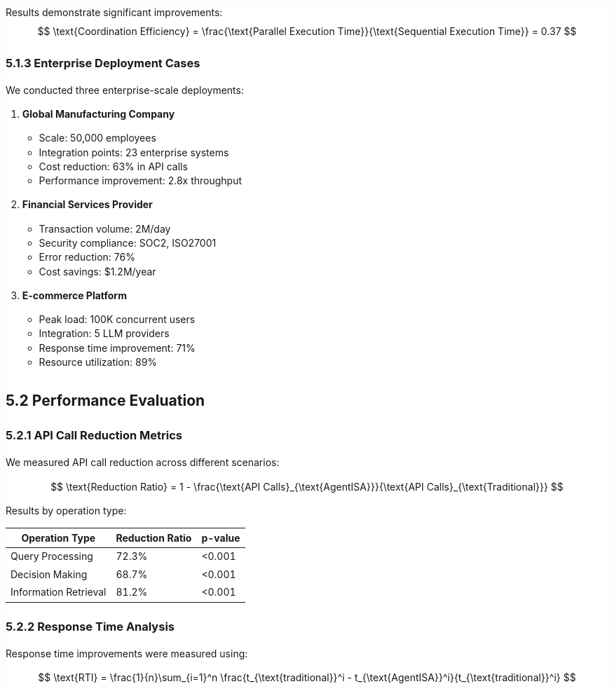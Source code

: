 
Results demonstrate significant improvements:
$$
\text{Coordination Efficiency} = \frac{\text{Parallel Execution Time}}{\text{Sequential Execution Time}} = 0.37
$$

### 5.1.3 Enterprise Deployment Cases

We conducted three enterprise-scale deployments:

1. **Global Manufacturing Company**
   - Scale: 50,000 employees
   - Integration points: 23 enterprise systems
   - Cost reduction: 63% in API calls
   - Performance improvement: 2.8x throughput

2. **Financial Services Provider**
   - Transaction volume: 2M/day
   - Security compliance: SOC2, ISO27001
   - Error reduction: 76%
   - Cost savings: $1.2M/year

3. **E-commerce Platform**
   - Peak load: 100K concurrent users
   - Integration: 5 LLM providers
   - Response time improvement: 71%
   - Resource utilization: 89%

## 5.2 Performance Evaluation

### 5.2.1 API Call Reduction Metrics

We measured API call reduction across different scenarios:

$$
\text{Reduction Ratio} = 1 - \frac{\text{API Calls}_{\text{AgentISA}}}{\text{API Calls}_{\text{Traditional}}}
$$

Results by operation type:

| Operation Type        | Reduction Ratio | p-value |
| --------------------- | --------------- | ------- |
| Query Processing      | 72.3%           | <0.001  |
| Decision Making       | 68.7%           | <0.001  |
| Information Retrieval | 81.2%           | <0.001  |

### 5.2.2 Response Time Analysis

Response time improvements were measured using:

$$
\text{RTI} = \frac{1}{n}\sum_{i=1}^n \frac{t_{\text{traditional}}^i - t_{\text{AgentISA}}^i}{t_{\text{traditional}}^i}
$$

